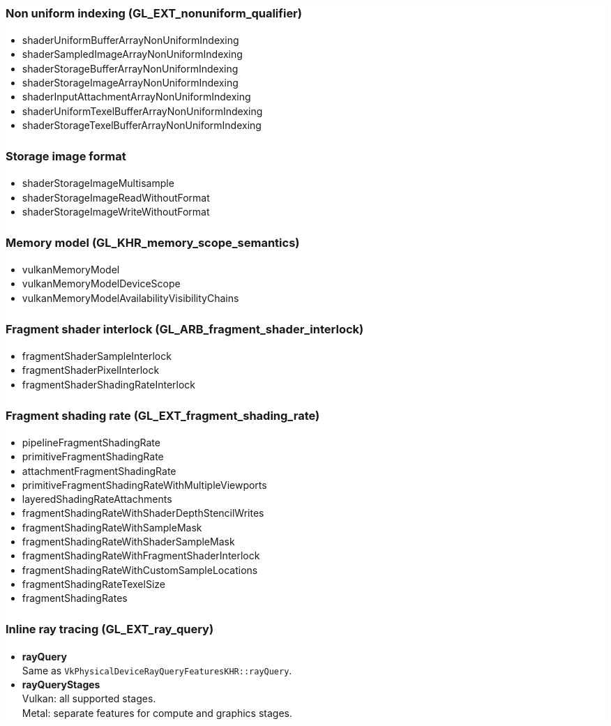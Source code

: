 ### Non uniform indexing (GL_EXT_nonuniform_qualifier)

* shaderUniformBufferArrayNonUniformIndexing
* shaderSampledImageArrayNonUniformIndexing
* shaderStorageBufferArrayNonUniformIndexing
* shaderStorageImageArrayNonUniformIndexing
* shaderInputAttachmentArrayNonUniformIndexing
* shaderUniformTexelBufferArrayNonUniformIndexing
* shaderStorageTexelBufferArrayNonUniformIndexing

### Storage image format

* shaderStorageImageMultisample
* shaderStorageImageReadWithoutFormat
* shaderStorageImageWriteWithoutFormat

### Memory model (GL_KHR_memory_scope_semantics)

* vulkanMemoryModel
* vulkanMemoryModelDeviceScope
* vulkanMemoryModelAvailabilityVisibilityChains

### Fragment shader interlock (GL_ARB_fragment_shader_interlock)

* fragmentShaderSampleInterlock
* fragmentShaderPixelInterlock
* fragmentShaderShadingRateInterlock

### Fragment shading rate (GL_EXT_fragment_shading_rate)

* pipelineFragmentShadingRate
* primitiveFragmentShadingRate
* attachmentFragmentShadingRate
* primitiveFragmentShadingRateWithMultipleViewports
* layeredShadingRateAttachments
* fragmentShadingRateWithShaderDepthStencilWrites
* fragmentShadingRateWithSampleMask
* fragmentShadingRateWithShaderSampleMask
* fragmentShadingRateWithFragmentShaderInterlock
* fragmentShadingRateWithCustomSampleLocations
* fragmentShadingRateTexelSize
* fragmentShadingRates

### Inline ray tracing (GL_EXT_ray_query)

* __rayQuery__<br/>
Same as `VkPhysicalDeviceRayQueryFeaturesKHR::rayQuery`.
* __rayQueryStages__<br/>
Vulkan: all supported stages.<br/>
Metal: separate features for compute and graphics stages.
